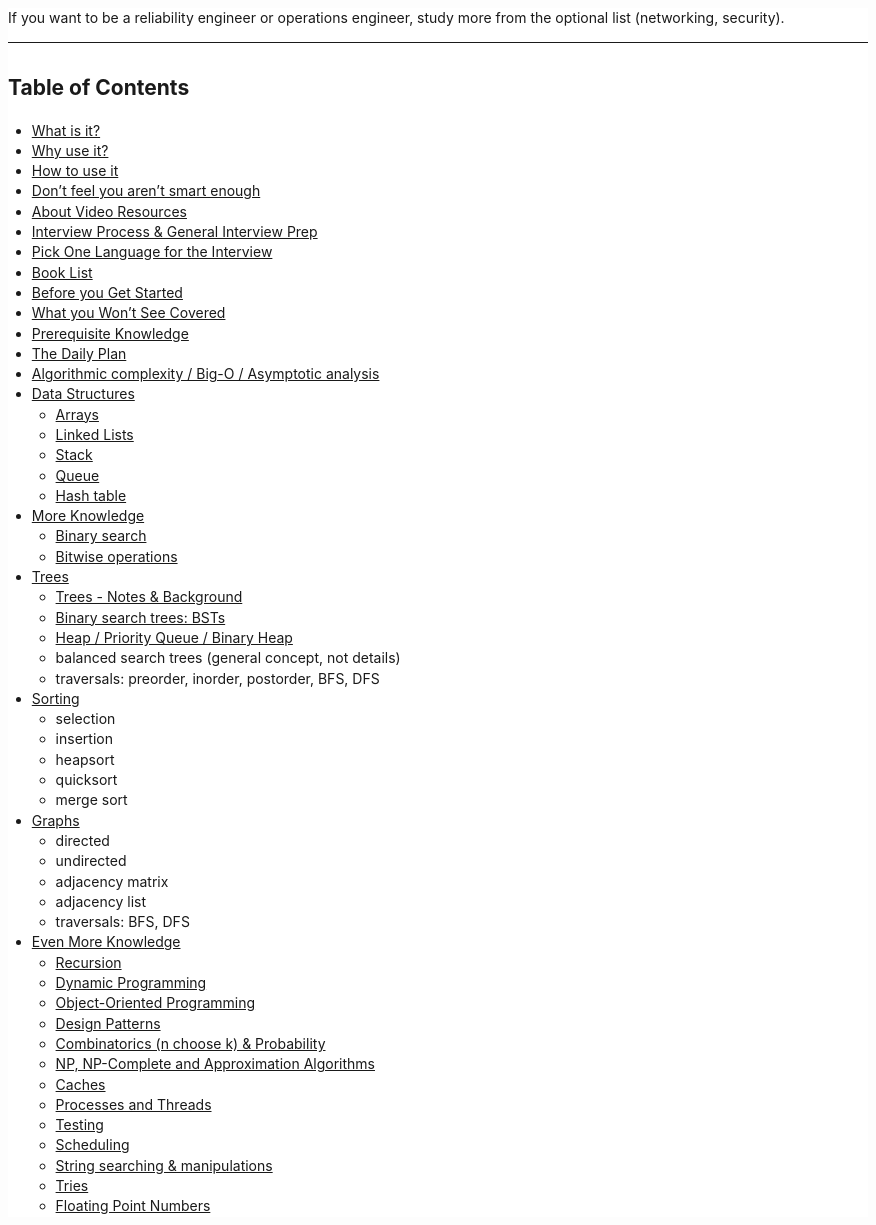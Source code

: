 If you want to be a reliability engineer or operations engineer, study more from the optional list (networking, security).

---

## Table of Contents

- [What is it?](about:blank#what-is-it)
- [Why use it?](about:blank#why-use-it)
- [How to use it](about:blank#how-to-use-it)
- [Don’t feel you aren’t smart enough](about:blank#dont-feel-you-arent-smart-enough)
- [About Video Resources](about:blank#about-video-resources)
- [Interview Process & General Interview Prep](about:blank#interview-process--general-interview-prep)
- [Pick One Language for the Interview](about:blank#pick-one-language-for-the-interview)
- [Book List](about:blank#book-list)
- [Before you Get Started](about:blank#before-you-get-started)
- [What you Won’t See Covered](about:blank#what-you-wont-see-covered)
- [Prerequisite Knowledge](about:blank#prerequisite-knowledge)
- [The Daily Plan](about:blank#the-daily-plan)
- [Algorithmic complexity / Big-O / Asymptotic analysis](about:blank#algorithmic-complexity--big-o--asymptotic-analysis)
- [Data Structures](about:blank#data-structures)
    - [Arrays](about:blank#arrays)
    - [Linked Lists](about:blank#linked-lists)
    - [Stack](about:blank#stack)
    - [Queue](about:blank#queue)
    - [Hash table](about:blank#hash-table)
- [More Knowledge](about:blank#more-knowledge)
    - [Binary search](about:blank#binary-search)
    - [Bitwise operations](about:blank#bitwise-operations)
- [Trees](about:blank#trees)
    - [Trees - Notes & Background](about:blank#trees---notes--background)
    - [Binary search trees: BSTs](about:blank#binary-search-trees-bsts)
    - [Heap / Priority Queue / Binary Heap](about:blank#heap--priority-queue--binary-heap)
    - balanced search trees (general concept, not details)
    - traversals: preorder, inorder, postorder, BFS, DFS
- [Sorting](about:blank#sorting)
    - selection
    - insertion
    - heapsort
    - quicksort
    - merge sort
- [Graphs](about:blank#graphs)
    - directed
    - undirected
    - adjacency matrix
    - adjacency list
    - traversals: BFS, DFS
- [Even More Knowledge](about:blank#even-more-knowledge)
    - [Recursion](about:blank#recursion)
    - [Dynamic Programming](about:blank#dynamic-programming)
    - [Object-Oriented Programming](about:blank#object-oriented-programming)
    - [Design Patterns](about:blank#design-patterns)
    - [Combinatorics (n choose k) & Probability](about:blank#combinatorics-n-choose-k--probability)
    - [NP, NP-Complete and Approximation Algorithms](about:blank#np-np-complete-and-approximation-algorithms)
    - [Caches](about:blank#caches)
    - [Processes and Threads](about:blank#processes-and-threads)
    - [Testing](about:blank#testing)
    - [Scheduling](about:blank#scheduling)
    - [String searching & manipulations](about:blank#string-searching--manipulations)
    - [Tries](about:blank#tries)
    - [Floating Point Numbers](about:blank#floating-point-numbers)